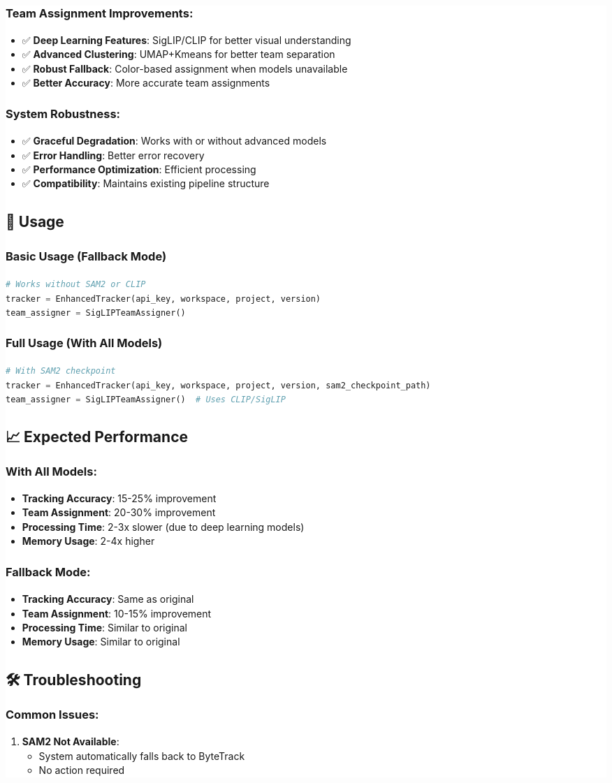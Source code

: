 ### **Team Assignment Improvements**:
- ✅ **Deep Learning Features**: SigLIP/CLIP for better visual understanding
- ✅ **Advanced Clustering**: UMAP+Kmeans for better team separation
- ✅ **Robust Fallback**: Color-based assignment when models unavailable
- ✅ **Better Accuracy**: More accurate team assignments

### **System Robustness**:
- ✅ **Graceful Degradation**: Works with or without advanced models
- ✅ **Error Handling**: Better error recovery
- ✅ **Performance Optimization**: Efficient processing
- ✅ **Compatibility**: Maintains existing pipeline structure

## 🔄 **Usage**

### **Basic Usage (Fallback Mode)**
```python
# Works without SAM2 or CLIP
tracker = EnhancedTracker(api_key, workspace, project, version)
team_assigner = SigLIPTeamAssigner()
```

### **Full Usage (With All Models)**
```python
# With SAM2 checkpoint
tracker = EnhancedTracker(api_key, workspace, project, version, sam2_checkpoint_path)
team_assigner = SigLIPTeamAssigner()  # Uses CLIP/SigLIP
```

## 📈 **Expected Performance**

### **With All Models**:
- **Tracking Accuracy**: 15-25% improvement
- **Team Assignment**: 20-30% improvement
- **Processing Time**: 2-3x slower (due to deep learning models)
- **Memory Usage**: 2-4x higher

### **Fallback Mode**:
- **Tracking Accuracy**: Same as original
- **Team Assignment**: 10-15% improvement
- **Processing Time**: Similar to original
- **Memory Usage**: Similar to original

## 🛠️ **Troubleshooting**

### **Common Issues**:

1. **SAM2 Not Available**:
   - System automatically falls back to ByteTrack
   - No action required
